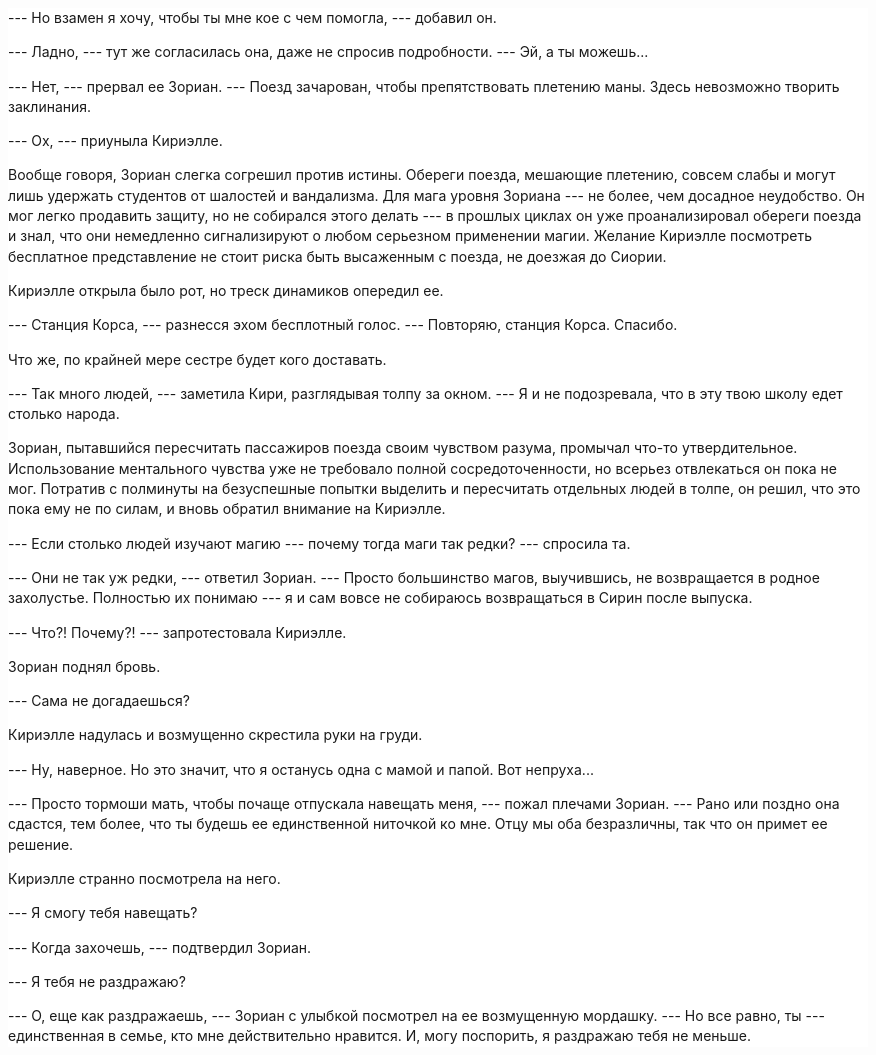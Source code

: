 --- Но взамен я хочу, чтобы ты мне кое с чем помогла, --- добавил он.

--- Ладно, --- тут же согласилась она, даже не спросив подробности. --- Эй, а ты можешь...

--- Нет, --- прервал ее Зориан. --- Поезд зачарован, чтобы препятствовать плетению маны. Здесь невозможно творить заклинания.

--- Ох, --- приуныла Кириэлле.

Вообще говоря, Зориан слегка согрешил против истины. Обереги поезда, мешающие плетению, совсем слабы и могут лишь удержать студентов от шалостей и вандализма. Для мага уровня Зориана --- не более, чем досадное неудобство. Он мог легко продавить защиту, но не собирался этого делать ---  в прошлых циклах он уже проанализировал обереги поезда и знал, что они немедленно сигнализируют о любом серьезном применении магии. Желание Кириэлле посмотреть бесплатное представление не стоит риска быть высаженным с поезда, не доезжая до Сиории.

Кириэлле открыла было рот, но треск динамиков опередил ее.

--- Станция Корса, --- разнесся эхом бесплотный голос. --- Повторяю, станция Корса. Спасибо.

Что же, по крайней мере сестре будет кого доставать.

--- Так много людей, --- заметила Кири, разглядывая толпу за окном. --- Я и не подозревала, что в эту твою школу едет столько народа.

Зориан, пытавшийся пересчитать пассажиров поезда своим чувством разума, промычал что-то утвердительное. Использование ментального чувства уже не требовало полной сосредоточенности, но всерьез отвлекаться он пока не мог. Потратив с полминуты на безуспешные попытки выделить и пересчитать отдельных людей в толпе, он решил, что это пока ему не по силам, и вновь обратил внимание на Кириэлле.

--- Если столько людей изучают магию --- почему тогда маги так редки? --- спросила та.

--- Они не так уж редки, --- ответил Зориан. --- Просто большинство магов, выучившись, не возвращается в родное захолустье. Полностью их понимаю --- я и сам вовсе не собираюсь возвращаться в Сирин после выпуска.

--- Что?! Почему?! --- запротестовала Кириэлле.

Зориан поднял бровь.

--- Сама не догадаешься?

Кириэлле надулась и возмущенно скрестила руки на груди.

--- Ну, наверное. Но это значит, что я останусь одна с мамой и папой. Вот непруха...

--- Просто тормоши мать, чтобы почаще отпускала навещать меня, --- пожал плечами Зориан. --- Рано или поздно она сдастся, тем более, что ты будешь ее единственной ниточкой ко мне. Отцу мы оба безразличны, так что он примет ее решение.

Кириэлле странно посмотрела на него.

--- Я смогу тебя навещать?

--- Когда захочешь, --- подтвердил Зориан.

--- Я тебя не раздражаю?

--- О, еще как раздражаешь, --- Зориан с улыбкой посмотрел на ее возмущенную мордашку. --- Но все равно, ты --- единственная в семье, кто мне действительно нравится. И, могу поспорить, я раздражаю тебя не меньше.
